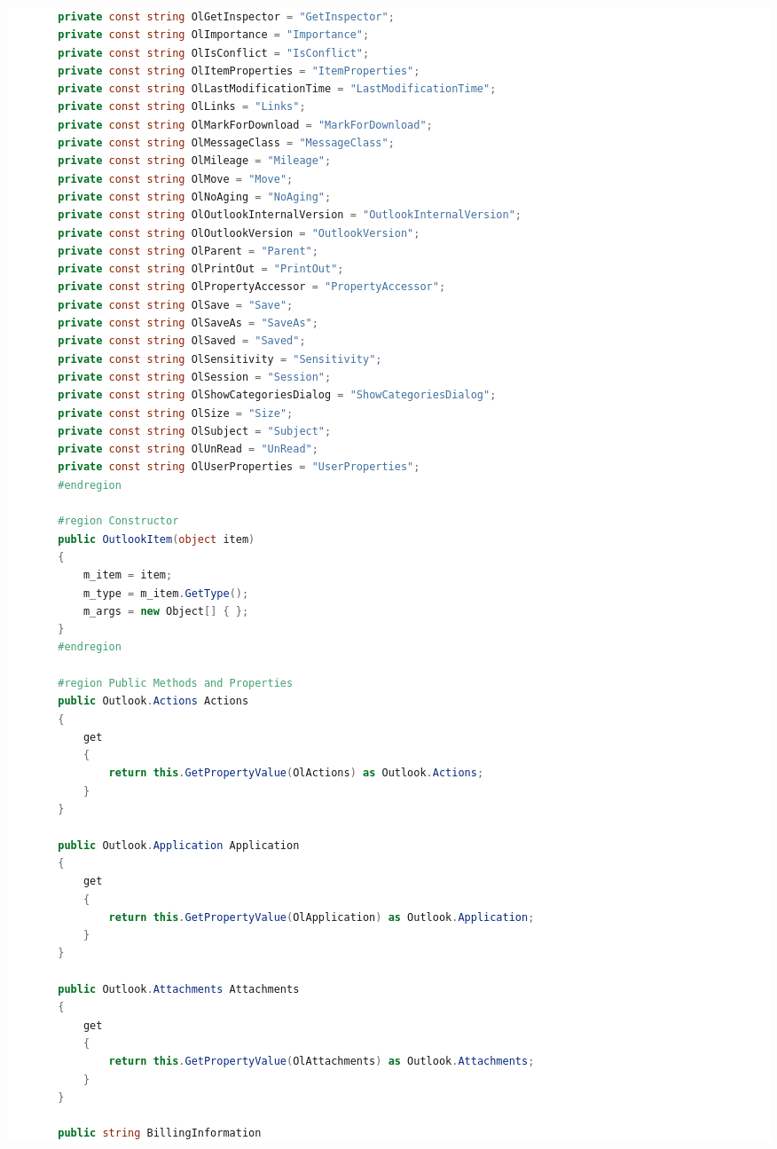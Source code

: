 ```csharp
        private const string OlGetInspector = "GetInspector";
        private const string OlImportance = "Importance";
        private const string OlIsConflict = "IsConflict";
        private const string OlItemProperties = "ItemProperties";
        private const string OlLastModificationTime = "LastModificationTime";
        private const string OlLinks = "Links";
        private const string OlMarkForDownload = "MarkForDownload";
        private const string OlMessageClass = "MessageClass";
        private const string OlMileage = "Mileage";
        private const string OlMove = "Move";
        private const string OlNoAging = "NoAging";
        private const string OlOutlookInternalVersion = "OutlookInternalVersion";
        private const string OlOutlookVersion = "OutlookVersion";
        private const string OlParent = "Parent";
        private const string OlPrintOut = "PrintOut";
        private const string OlPropertyAccessor = "PropertyAccessor";
        private const string OlSave = "Save";
        private const string OlSaveAs = "SaveAs";
        private const string OlSaved = "Saved";
        private const string OlSensitivity = "Sensitivity";
        private const string OlSession = "Session";
        private const string OlShowCategoriesDialog = "ShowCategoriesDialog";
        private const string OlSize = "Size";
        private const string OlSubject = "Subject";
        private const string OlUnRead = "UnRead";
        private const string OlUserProperties = "UserProperties";
        #endregion

        #region Constructor
        public OutlookItem(object item)
        {
            m_item = item;
            m_type = m_item.GetType();
            m_args = new Object[] { };
        }
        #endregion

        #region Public Methods and Properties
        public Outlook.Actions Actions
        {
            get
            {
                return this.GetPropertyValue(OlActions) as Outlook.Actions;
            }
        }

        public Outlook.Application Application
        {
            get
            {
                return this.GetPropertyValue(OlApplication) as Outlook.Application;
            }
        }

        public Outlook.Attachments Attachments
        {
            get
            {
                return this.GetPropertyValue(OlAttachments) as Outlook.Attachments;
            }
        }

        public string BillingInformation
```